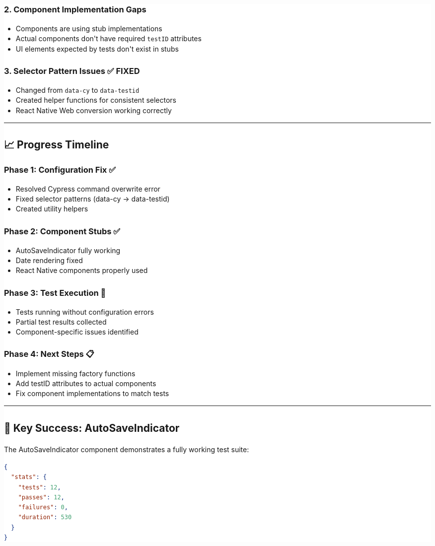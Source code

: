 ### 2. **Component Implementation Gaps**
- Components are using stub implementations
- Actual components don't have required `testID` attributes
- UI elements expected by tests don't exist in stubs

### 3. **Selector Pattern Issues** ✅ FIXED
- Changed from `data-cy` to `data-testid`
- Created helper functions for consistent selectors
- React Native Web conversion working correctly

---

## 📈 Progress Timeline

### Phase 1: Configuration Fix ✅
- Resolved Cypress command overwrite error
- Fixed selector patterns (data-cy → data-testid)
- Created utility helpers

### Phase 2: Component Stubs ✅
- AutoSaveIndicator fully working
- Date rendering fixed
- React Native components properly used

### Phase 3: Test Execution 🔄
- Tests running without configuration errors
- Partial test results collected
- Component-specific issues identified

### Phase 4: Next Steps 📋
- Implement missing factory functions
- Add testID attributes to actual components
- Fix component implementations to match tests

---

## 🎯 Key Success: AutoSaveIndicator

The AutoSaveIndicator component demonstrates a fully working test suite:

```json
{
  "stats": {
    "tests": 12,
    "passes": 12,
    "failures": 0,
    "duration": 530
  }
}
```
